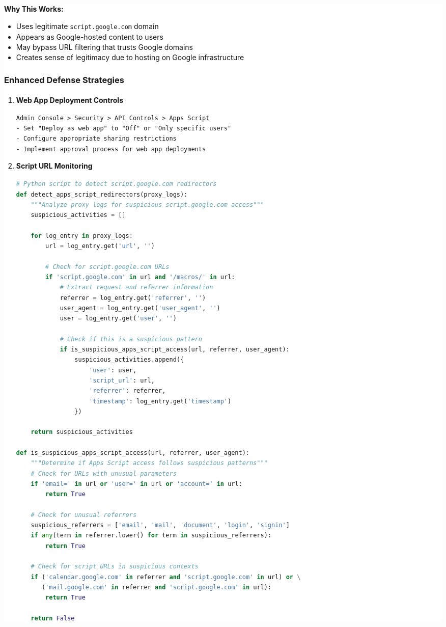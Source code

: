 **Why This Works:**
- Uses legitimate `script.google.com` domain
- Appears as Google-hosted content to users
- May bypass URL filtering that trusts Google domains
- Creates sense of legitimacy due to hosting on Google infrastructure

### Enhanced Defense Strategies

1. **Web App Deployment Controls**
   ```
   Admin Console > Security > API Controls > Apps Script
   - Set "Deploy as web app" to "Off" or "Only specific users"
   - Configure appropriate sharing restrictions
   - Implement approval process for web app deployments
   ```

2. **Script URL Monitoring**
   ```python
   # Python script to detect script.google.com redirectors
   def detect_apps_script_redirectors(proxy_logs):
       """Analyze proxy logs for suspicious script.google.com access"""
       suspicious_activities = []
       
       for log_entry in proxy_logs:
           url = log_entry.get('url', '')
           
           # Check for script.google.com URLs
           if 'script.google.com' in url and '/macros/' in url:
               # Extract request and referrer information
               referrer = log_entry.get('referrer', '')
               user_agent = log_entry.get('user_agent', '')
               user = log_entry.get('user', '')
               
               # Check if this is a suspicious pattern
               if is_suspicious_apps_script_access(url, referrer, user_agent):
                   suspicious_activities.append({
                       'user': user,
                       'script_url': url,
                       'referrer': referrer,
                       'timestamp': log_entry.get('timestamp')
                   })
       
       return suspicious_activities
   
   def is_suspicious_apps_script_access(url, referrer, user_agent):
       """Determine if Apps Script access follows suspicious patterns"""
       # Check for URLs with unusual parameters
       if 'email=' in url or 'user=' in url or 'account=' in url:
           return True
           
       # Check for unusual referrers
       suspicious_referrers = ['email', 'mail', 'document', 'login', 'signin']
       if any(term in referrer.lower() for term in suspicious_referrers):
           return True
           
       # Check for script URLs in suspicious contexts
       if ('calendar.google.com' in referrer and 'script.google.com' in url) or \
          ('mail.google.com' in referrer and 'script.google.com' in url):
           return True
           
       return False
   ```
